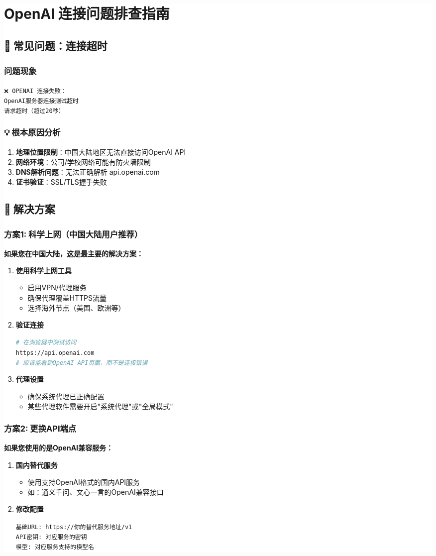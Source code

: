 # OpenAI 连接问题排查指南

## 🚨 常见问题：连接超时

### 问题现象
```
❌ OPENAI 连接失败：
OpenAI服务器连接测试超时
请求超时（超过20秒）
```

### 💡 根本原因分析

1. **地理位置限制**：中国大陆地区无法直接访问OpenAI API
2. **网络环境**：公司/学校网络可能有防火墙限制  
3. **DNS解析问题**：无法正确解析 api.openai.com
4. **证书验证**：SSL/TLS握手失败

## 🔧 解决方案

### 方案1: 科学上网（中国大陆用户推荐）

**如果您在中国大陆，这是最主要的解决方案：**

1. **使用科学上网工具**
   - 启用VPN/代理服务
   - 确保代理覆盖HTTPS流量
   - 选择海外节点（美国、欧洲等）

2. **验证连接**
   ```bash
   # 在浏览器中测试访问
   https://api.openai.com
   # 应该能看到OpenAI API页面，而不是连接错误
   ```

3. **代理设置**
   - 确保系统代理已正确配置
   - 某些代理软件需要开启"系统代理"或"全局模式"

### 方案2: 更换API端点

**如果您使用的是OpenAI兼容服务：**

1. **国内替代服务**
   - 使用支持OpenAI格式的国内API服务
   - 如：通义千问、文心一言的OpenAI兼容接口

2. **修改配置**
   ```
   基础URL: https://你的替代服务地址/v1
   API密钥: 对应服务的密钥
   模型: 对应服务支持的模型名
   ```
